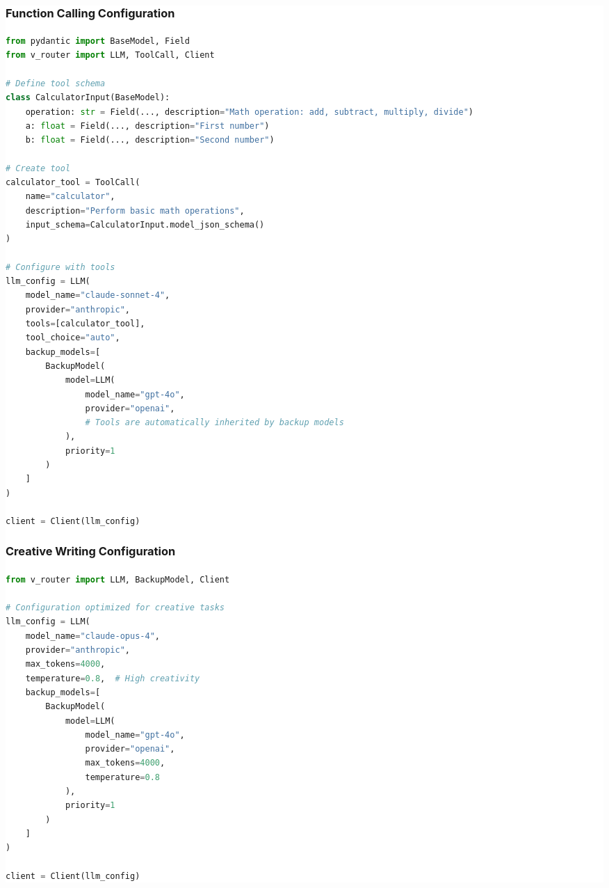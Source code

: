 ### Function Calling Configuration
```python
from pydantic import BaseModel, Field
from v_router import LLM, ToolCall, Client

# Define tool schema
class CalculatorInput(BaseModel):
    operation: str = Field(..., description="Math operation: add, subtract, multiply, divide")
    a: float = Field(..., description="First number")
    b: float = Field(..., description="Second number")

# Create tool
calculator_tool = ToolCall(
    name="calculator",
    description="Perform basic math operations",
    input_schema=CalculatorInput.model_json_schema()
)

# Configure with tools
llm_config = LLM(
    model_name="claude-sonnet-4",
    provider="anthropic",
    tools=[calculator_tool],
    tool_choice="auto",
    backup_models=[
        BackupModel(
            model=LLM(
                model_name="gpt-4o",
                provider="openai",
                # Tools are automatically inherited by backup models
            ),
            priority=1
        )
    ]
)

client = Client(llm_config)
```

### Creative Writing Configuration
```python
from v_router import LLM, BackupModel, Client

# Configuration optimized for creative tasks
llm_config = LLM(
    model_name="claude-opus-4",
    provider="anthropic",
    max_tokens=4000,
    temperature=0.8,  # High creativity
    backup_models=[
        BackupModel(
            model=LLM(
                model_name="gpt-4o",
                provider="openai",
                max_tokens=4000,
                temperature=0.8
            ),
            priority=1
        )
    ]
)

client = Client(llm_config)
```
